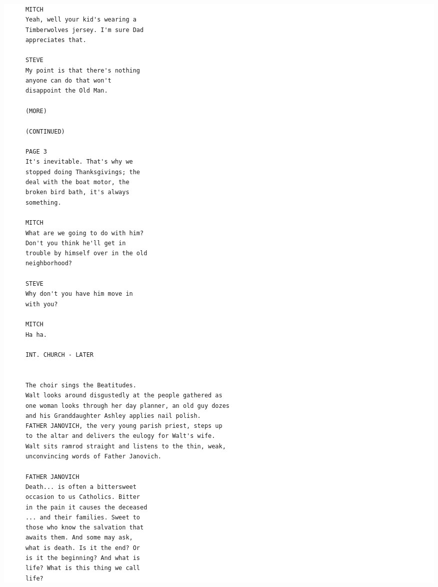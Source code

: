           MITCH
          Yeah, well your kid's wearing a
          Timberwolves jersey. I'm sure Dad
          appreciates that.

          STEVE
          My point is that there's nothing
          anyone can do that won't
          disappoint the Old Man.

          (MORE)

          (CONTINUED)

          PAGE 3
          It's inevitable. That's why we
          stopped doing Thanksgivings; the
          deal with the boat motor, the
          broken bird bath, it's always
          something.

          MITCH
          What are we going to do with him?
          Don't you think he'll get in
          trouble by himself over in the old
          neighborhood?

          STEVE
          Why don't you have him move in
          with you?

          MITCH
          Ha ha.

          INT. CHURCH - LATER


          The choir sings the Beatitudes.
          Walt looks around disgustedly at the people gathered as
          one woman looks through her day planner, an old guy dozes
          and his Granddaughter Ashley applies nail polish.
          FATHER JANOVICH, the very young parish priest, steps up
          to the altar and delivers the eulogy for Walt's wife.
          Walt sits ramrod straight and listens to the thin, weak,
          unconvincing words of Father Janovich.

          FATHER JANOVICH
          Death... is often a bittersweet
          occasion to us Catholics. Bitter
          in the pain it causes the deceased
          ... and their families. Sweet to
          those who know the salvation that
          awaits them. And some may ask,
          what is death. Is it the end? Or
          is it the beginning? And what is
          life? What is this thing we call
          life?

